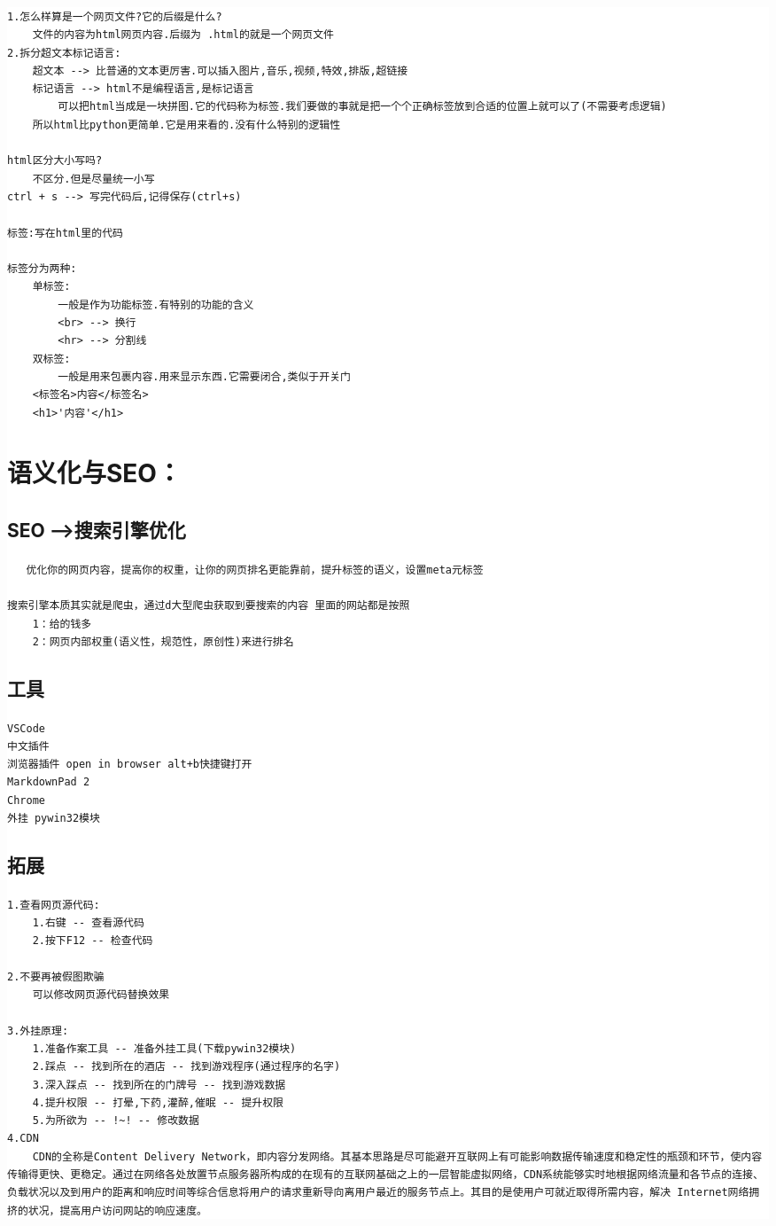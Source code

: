 	1.怎么样算是一个网页文件?它的后缀是什么?
		文件的内容为html网页内容.后缀为 .html的就是一个网页文件
	2.拆分超文本标记语言:
		超文本 --> 比普通的文本更厉害.可以插入图片,音乐,视频,特效,排版,超链接
		标记语言 --> html不是编程语言,是标记语言
			可以把html当成是一块拼图.它的代码称为标签.我们要做的事就是把一个个正确标签放到合适的位置上就可以了(不需要考虑逻辑)
		所以html比python更简单.它是用来看的.没有什么特别的逻辑性 

    html区分大小写吗?
		不区分.但是尽量统一小写
	ctrl + s --> 写完代码后,记得保存(ctrl+s)

	标签:写在html里的代码

	标签分为两种:
		单标签:
			一般是作为功能标签.有特别的功能的含义
			<br> --> 换行
			<hr> --> 分割线
		双标签:
			一般是用来包裹内容.用来显示东西.它需要闭合,类似于开关门
		<标签名>内容</标签名>
		<h1>'内容'</h1>
    
# 语义化与SEO：
## SEO -->搜索引擎优化
       优化你的网页内容，提高你的权重，让你的网页排名更能靠前，提升标签的语义，设置meta元标签

    搜索引擎本质其实就是爬虫，通过d大型爬虫获取到要搜索的内容 里面的网站都是按照
        1：给的钱多
        2：网页内部权重(语义性，规范性，原创性)来进行排名
     

## 工具 
    VSCode 
    中文插件
    浏览器插件 open in browser alt+b快捷键打开
    MarkdownPad 2
    Chrome
    外挂 pywin32模块

## 拓展
    1.查看网页源代码:
        1.右键 -- 查看源代码
        2.按下F12 -- 检查代码
    
    2.不要再被假图欺骗
        可以修改网页源代码替换效果
    
    3.外挂原理:
        1.准备作案工具 -- 准备外挂工具(下载pywin32模块)
	    2.踩点 -- 找到所在的酒店 -- 找到游戏程序(通过程序的名字)
	    3.深入踩点 -- 找到所在的门牌号 -- 找到游戏数据
	    4.提升权限 -- 打晕,下药,灌醉,催眠 -- 提升权限
	    5.为所欲为 -- !~! -- 修改数据
    4.CDN
        CDN的全称是Content Delivery Network，即内容分发网络。其基本思路是尽可能避开互联网上有可能影响数据传输速度和稳定性的瓶颈和环节，使内容传输得更快、更稳定。通过在网络各处放置节点服务器所构成的在现有的互联网基础之上的一层智能虚拟网络，CDN系统能够实时地根据网络流量和各节点的连接、负载状况以及到用户的距离和响应时间等综合信息将用户的请求重新导向离用户最近的服务节点上。其目的是使用户可就近取得所需内容，解决 Internet网络拥挤的状况，提高用户访问网站的响应速度。
    